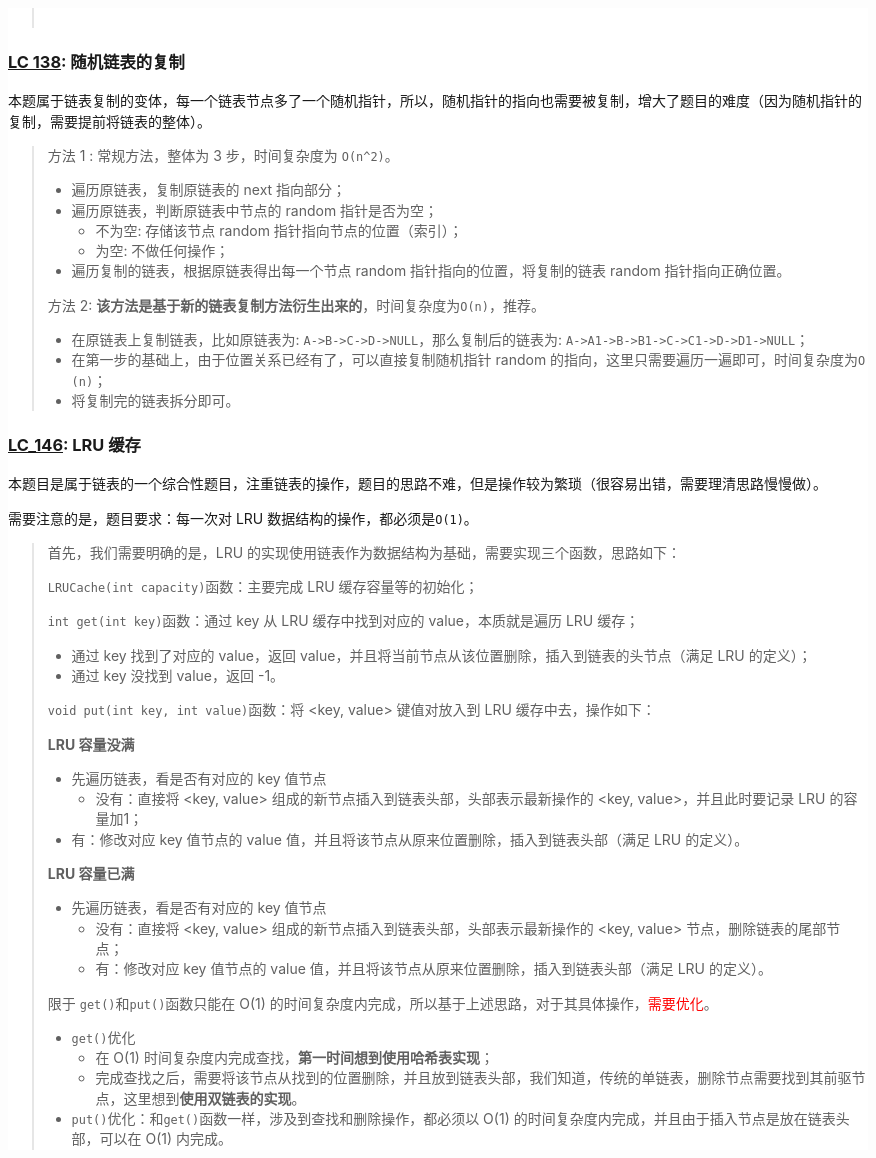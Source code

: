 > ```
>
> 

### [LC 138](https://leetcode.cn/problems/copy-list-with-random-pointer/description/): 随机链表的复制

本题属于链表复制的变体，每一个链表节点多了一个随机指针，所以，随机指针的指向也需要被复制，增大了题目的难度（因为随机指针的复制，需要提前将链表的整体）。

> 方法 1 : 常规方法，整体为 3 步，时间复杂度为 `O(n^2)`。
>
> - 遍历原链表，复制原链表的 next 指向部分；
> - 遍历原链表，判断原链表中节点的 random 指针是否为空；
>      - 不为空: 存储该节点 random 指针指向节点的位置（索引）；
>      - 为空: 不做任何操作；
> - 遍历复制的链表，根据原链表得出每一个节点 random 指针指向的位置，将复制的链表 random 指针指向正确位置。
>
> 方法 2: **该方法是基于新的链表复制方法衍生出来的**，时间复杂度为`O(n)`，推荐。
>
> - 在原链表上复制链表，比如原链表为: `A->B->C->D->NULL`，那么复制后的链表为: `A->A1->B->B1->C->C1->D->D1->NULL`；
> - 在第一步的基础上，由于位置关系已经有了，可以直接复制随机指针 random 的指向，这里只需要遍历一遍即可，时间复杂度为`O(n)`；
> - 将复制完的链表拆分即可。

### [LC_146](https://leetcode.cn/problems/lru-cache/description/): LRU 缓存

本题目是属于链表的一个综合性题目，注重链表的操作，题目的思路不难，但是操作较为繁琐（很容易出错，需要理清思路慢慢做）。

需要注意的是，题目要求：每一次对 LRU 数据结构的操作，都必须是`O(1)`。

> 首先，我们需要明确的是，LRU 的实现使用链表作为数据结构为基础，需要实现三个函数，思路如下：
>
> `LRUCache(int capacity)`函数：主要完成 LRU 缓存容量等的初始化；
>
> `int get(int key)`函数：通过 key 从 LRU 缓存中找到对应的 value，本质就是遍历 LRU 缓存；
>
> - 通过 key 找到了对应的 value，返回 value，并且将当前节点从该位置删除，插入到链表的头节点（满足 LRU 的定义）；
> - 通过 key 没找到 value，返回 -1。
>
> `void put(int key, int value)`函数：将 <key, value> 键值对放入到 LRU 缓存中去，操作如下：
>
> **LRU 容量没满**
>
> - 先遍历链表，看是否有对应的 key 值节点
> 	- 没有：直接将 <key, value> 组成的新节点插入到链表头部，头部表示最新操作的 <key, value>，并且此时要记录 LRU 的容量加1；
> - 有：修改对应 key 值节点的 value 值，并且将该节点从原来位置删除，插入到链表头部（满足 LRU 的定义）。
>
> **LRU 容量已满**
>
> - 先遍历链表，看是否有对应的 key 值节点
> 	- 没有：直接将 <key, value> 组成的新节点插入到链表头部，头部表示最新操作的 <key, value> 节点，删除链表的尾部节点；
> 	- 有：修改对应 key 值节点的 value 值，并且将该节点从原来位置删除，插入到链表头部（满足 LRU 的定义）。
>
> 限于 `get()`和`put()`函数只能在 O(1) 的时间复杂度内完成，所以基于上述思路，对于其具体操作，<font color = red>需要优化</font>。
>
> - `get()`优化
>   - 在 O(1) 时间复杂度内完成查找，**第一时间想到使用哈希表实现**；
>   - 完成查找之后，需要将该节点从找到的位置删除，并且放到链表头部，我们知道，传统的单链表，删除节点需要找到其前驱节点，这里想到**使用双链表的实现**。
> - `put()`优化：和`get()`函数一样，涉及到查找和删除操作，都必须以 O(1) 的时间复杂度内完成，并且由于插入节点是放在链表头部，可以在 O(1) 内完成。
